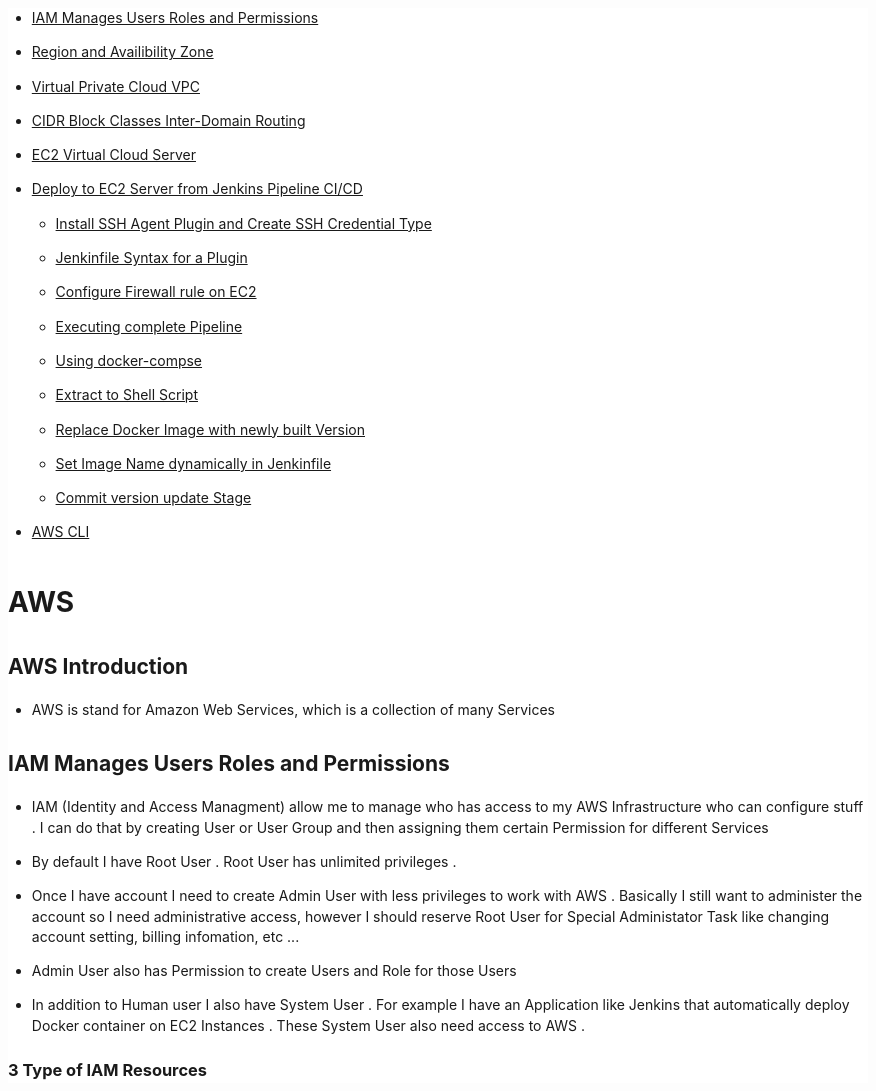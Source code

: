 - [IAM Manages Users Roles and Permissions](#IAM-Manages-Users-Roles-and-Permissions)

- [Region and Availibility Zone](#Region-and-Availibility-Zone)

- [Virtual Private Cloud VPC](#Virtual-Private-Cloud-VPC)

- [CIDR Block Classes Inter-Domain Routing](#CIDR-Block-Classes-Inter-Domain-Routing)

- [EC2 Virtual Cloud Server](#EC2-Virtual-Cloud-Server)

- [Deploy to EC2 Server from Jenkins Pipeline CI/CD](#Deploy-to-EC2-Server-from-Jenkins-Pipeline-CI/CD)

  - [Install SSH Agent Plugin and Create SSH Credential Type](#Install-SSH-Agent-Plugin-and-Create-SSH-Credential-Type)
 
  - [Jenkinfile Syntax for a Plugin](#Jenkinfile-Syntax-for-a-Plugin)
 
  - [Configure Firewall rule on EC2](#Configure-Firewall-rule-on-EC2)
 
  - [Executing complete Pipeline](#Executing-complete-Pipeline)
 
  - [Using docker-compse](#Using-docker-compse)
 
  - [Extract to Shell Script](#Extract-to-Shell-Script)
 
  - [Replace Docker Image with newly built Version](#Replace-Docker-Image-with-newly-built-Version)
 
  - [Set Image Name dynamically in Jenkinfile](#Set-Image-Name-dynamically-in-Jenkinfile)
 
  - [Commit version update Stage](#Commit-version-update-Stage)

- [AWS CLI](#AWS-CLI)

# AWS

## AWS Introduction 

- AWS is stand for Amazon Web Services, which is a collection of many Services 

## IAM Manages Users Roles and Permissions 

- IAM (Identity and Access Managment) allow me to manage who has access to my AWS Infrastructure who can configure stuff . I can do that by creating User or User Group and then assigning them certain Permission for different Services

- By default I have Root User . Root User has unlimited privileges .

- Once I have account I need to create Admin User with less privileges to work with AWS . Basically I still want to administer the account so I need administrative access, however I should reserve Root User for Special Administator Task like changing account setting, billing infomation, etc ...

- Admin User also has Permission to create Users and Role for those Users

- In addition to Human user I also have System User . For example I have an Application like Jenkins that automatically deploy Docker container on EC2 Instances . These System User also need access to AWS .

### 3 Type of IAM Resources
